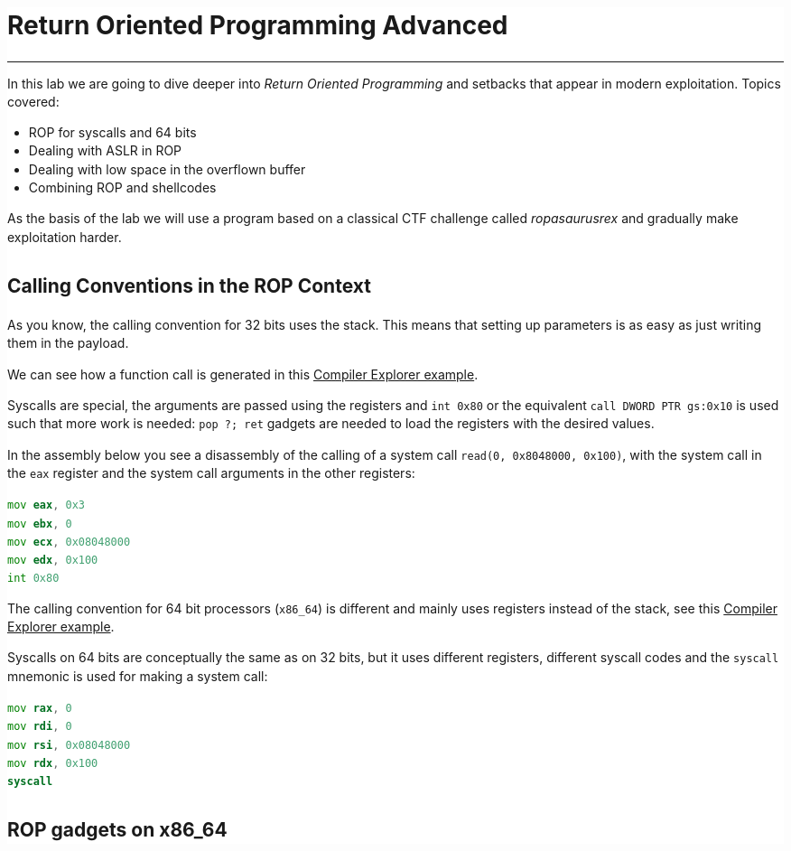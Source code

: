 # Return Oriented Programming Advanced
---


In this lab we are going to dive deeper into *Return Oriented Programming* and setbacks that appear in modern exploitation. Topics covered:

  * ROP for syscalls and 64 bits
  * Dealing with ASLR in ROP
  * Dealing with low space in the overflown buffer
  * Combining ROP and shellcodes

As the basis of the lab we will use a program based on a classical CTF challenge called *ropasaurusrex* and gradually make exploitation harder.

## Calling Conventions in the ROP Context

As you know, the calling convention for 32 bits uses the stack. This means that setting up parameters is as easy as just writing them in the payload.

We can see how a function call is generated in this [Compiler Explorer example](https://gcc.godbolt.org/z/MPG5MhEnE).

 Syscalls are special, the arguments are passed using the registers and `int 0x80` or the equivalent `call DWORD PTR gs:0x10` is used such that more work is needed: `pop ?; ret` gadgets are needed to load the registers with the desired values.

In the assembly below you see a disassembly of the calling of a system call `read(0, 0x8048000, 0x100)`, with the system call in the `eax` register and the system call arguments in the other registers:

```asm
mov eax, 0x3
mov ebx, 0
mov ecx, 0x08048000
mov edx, 0x100
int 0x80
```

The calling convention for 64 bit processors (`x86_64`) is different and mainly uses registers instead of the stack, see this [Compiler Explorer example](https://gcc.godbolt.org/z/1Ys6M3Pdc).

Syscalls on 64 bits are conceptually the same as on 32 bits, but it uses different registers, different syscall codes and the `syscall` mnemonic is used for making a system call:

```asm
mov rax, 0
mov rdi, 0
mov rsi, 0x08048000
mov rdx, 0x100
syscall
```

## ROP gadgets on x86_64
